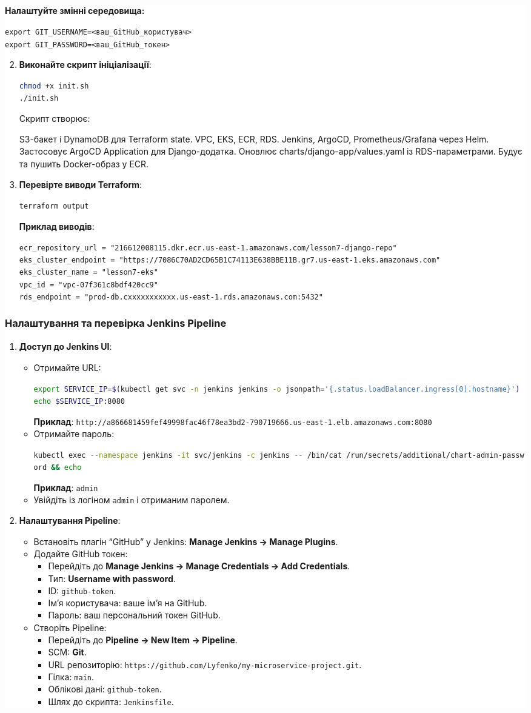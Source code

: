 **Налаштуйте змінні середовища:**
```
export GIT_USERNAME=<ваш_GitHub_користувач>
export GIT_PASSWORD=<ваш_GitHub_токен>
```
2. **Виконайте скрипт ініціалізації**:
   ```bash
   chmod +x init.sh
   ./init.sh
   ```
   Скрипт створює:

    S3-бакет і DynamoDB для Terraform state.
    VPC, EKS, ECR, RDS.
    Jenkins, ArgoCD, Prometheus/Grafana через Helm.
    Застосовує ArgoCD Application для Django-додатка.
    Оновлює charts/django-app/values.yaml із RDS-параметрами.
    Будує та пушить Docker-образ у ECR.


3. **Перевірте виводи Terraform**:
   ```bash
   terraform output
   ```
   **Приклад виводів**:
   ```
   ecr_repository_url = "216612008115.dkr.ecr.us-east-1.amazonaws.com/lesson7-django-repo"
   eks_cluster_endpoint = "https://7086C70AD2CD65B1C74113E638BBE11B.gr7.us-east-1.eks.amazonaws.com"
   eks_cluster_name = "lesson7-eks"
   vpc_id = "vpc-07f361c8bdf420cc9"
   rds_endpoint = "prod-db.cxxxxxxxxxxx.us-east-1.rds.amazonaws.com:5432"
   ```

### Налаштування та перевірка Jenkins Pipeline

1. **Доступ до Jenkins UI**:
   - Отримайте URL:
     ```bash
     export SERVICE_IP=$(kubectl get svc -n jenkins jenkins -o jsonpath='{.status.loadBalancer.ingress[0].hostname}')
     echo $SERVICE_IP:8080
     ```
     **Приклад**: `http://a866681459fef49998fac46f78ea3bd2-790719666.us-east-1.elb.amazonaws.com:8080`
   - Отримайте пароль:
     ```bash
     kubectl exec --namespace jenkins -it svc/jenkins -c jenkins -- /bin/cat /run/secrets/additional/chart-admin-password && echo
     ```
     **Приклад**: `admin`
   - Увійдіть із логіном `admin` і отриманим паролем.

2. **Налаштування Pipeline**:
   - Встановіть плагін “GitHub” у Jenkins: **Manage Jenkins → Manage Plugins**.
   - Додайте GitHub токен:
     - Перейдіть до **Manage Jenkins → Manage Credentials → Add Credentials**.
     - Тип: **Username with password**.
     - ID: `github-token`.
     - Ім’я користувача: ваше ім’я на GitHub.
     - Пароль: ваш персональний токен GitHub.
   - Створіть Pipeline:
     - Перейдіть до **Pipeline → New Item → Pipeline**.
     - SCM: **Git**.
     - URL репозиторію: `https://github.com/Lyfenko/my-microservice-project.git`.
     - Гілка: `main`.
     - Облікові дані: `github-token`.
     - Шлях до скрипта: `Jenkinsfile`.